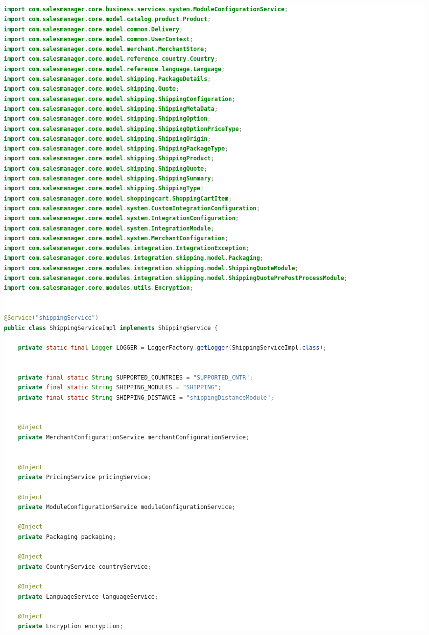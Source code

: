```java
import com.salesmanager.core.business.services.system.ModuleConfigurationService;
import com.salesmanager.core.model.catalog.product.Product;
import com.salesmanager.core.model.common.Delivery;
import com.salesmanager.core.model.common.UserContext;
import com.salesmanager.core.model.merchant.MerchantStore;
import com.salesmanager.core.model.reference.country.Country;
import com.salesmanager.core.model.reference.language.Language;
import com.salesmanager.core.model.shipping.PackageDetails;
import com.salesmanager.core.model.shipping.Quote;
import com.salesmanager.core.model.shipping.ShippingConfiguration;
import com.salesmanager.core.model.shipping.ShippingMetaData;
import com.salesmanager.core.model.shipping.ShippingOption;
import com.salesmanager.core.model.shipping.ShippingOptionPriceType;
import com.salesmanager.core.model.shipping.ShippingOrigin;
import com.salesmanager.core.model.shipping.ShippingPackageType;
import com.salesmanager.core.model.shipping.ShippingProduct;
import com.salesmanager.core.model.shipping.ShippingQuote;
import com.salesmanager.core.model.shipping.ShippingSummary;
import com.salesmanager.core.model.shipping.ShippingType;
import com.salesmanager.core.model.shoppingcart.ShoppingCartItem;
import com.salesmanager.core.model.system.CustomIntegrationConfiguration;
import com.salesmanager.core.model.system.IntegrationConfiguration;
import com.salesmanager.core.model.system.IntegrationModule;
import com.salesmanager.core.model.system.MerchantConfiguration;
import com.salesmanager.core.modules.integration.IntegrationException;
import com.salesmanager.core.modules.integration.shipping.model.Packaging;
import com.salesmanager.core.modules.integration.shipping.model.ShippingQuoteModule;
import com.salesmanager.core.modules.integration.shipping.model.ShippingQuotePrePostProcessModule;
import com.salesmanager.core.modules.utils.Encryption;


@Service("shippingService")
public class ShippingServiceImpl implements ShippingService {

	private static final Logger LOGGER = LoggerFactory.getLogger(ShippingServiceImpl.class);
	
	
	private final static String SUPPORTED_COUNTRIES = "SUPPORTED_CNTR";
	private final static String SHIPPING_MODULES = "SHIPPING";
	private final static String SHIPPING_DISTANCE = "shippingDistanceModule";

	
	@Inject
	private MerchantConfigurationService merchantConfigurationService;
	

	@Inject
	private PricingService pricingService;
	
	@Inject
	private ModuleConfigurationService moduleConfigurationService;
	
	@Inject
	private Packaging packaging;
	
	@Inject
	private CountryService countryService;
	
	@Inject
	private LanguageService languageService;
	
	@Inject
	private Encryption encryption;
```
